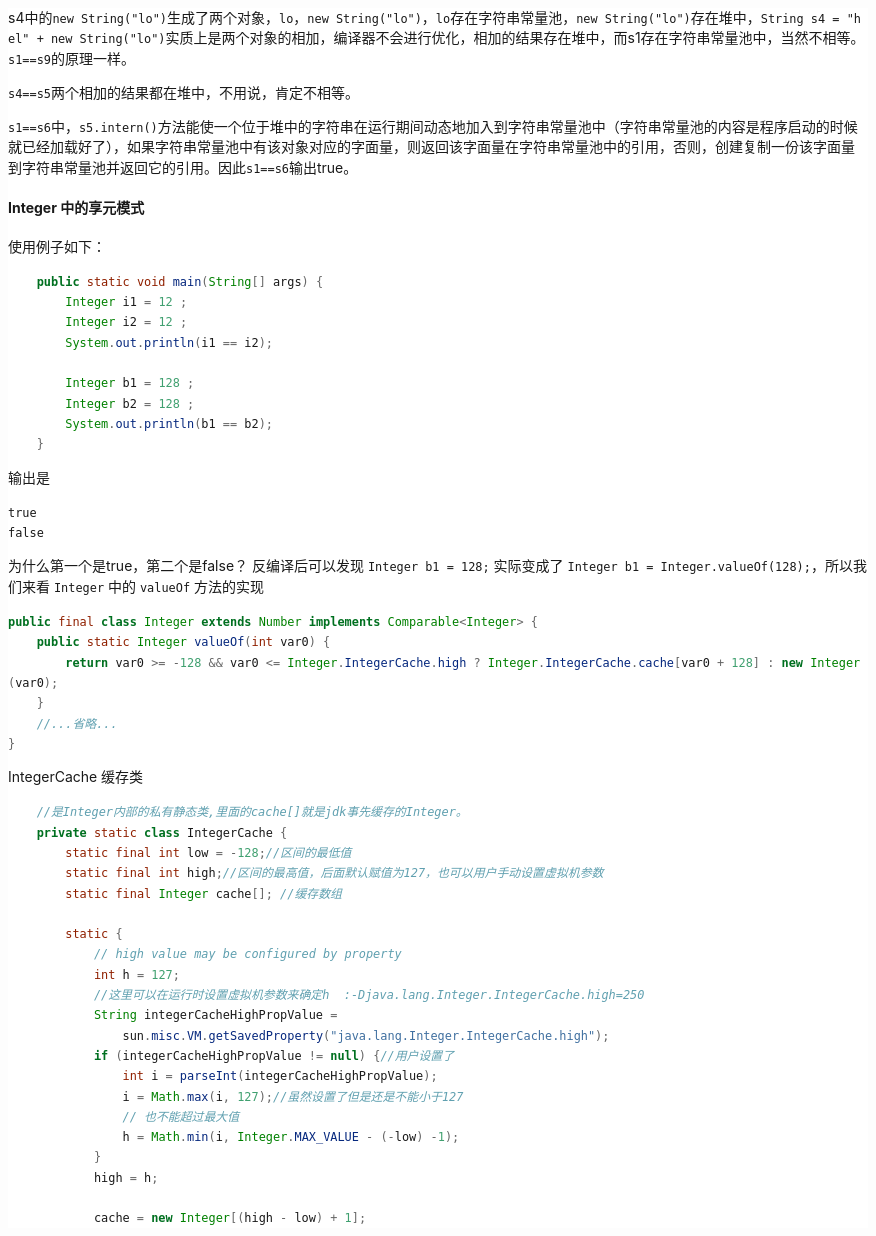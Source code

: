 s4中的`new String("lo")`生成了两个对象，`lo`，`new String("lo")`，`lo`存在字符串常量池，`new String("lo")`存在堆中，`String s4 = "hel" + new String("lo")`实质上是两个对象的相加，编译器不会进行优化，相加的结果存在堆中，而s1存在字符串常量池中，当然不相等。`s1==s9`的原理一样。

`s4==s5`两个相加的结果都在堆中，不用说，肯定不相等。

`s1==s6`中，`s5.intern()`方法能使一个位于堆中的字符串在运行期间动态地加入到字符串常量池中（字符串常量池的内容是程序启动的时候就已经加载好了），如果字符串常量池中有该对象对应的字面量，则返回该字面量在字符串常量池中的引用，否则，创建复制一份该字面量到字符串常量池并返回它的引用。因此`s1==s6`输出true。

#### Integer 中的享元模式

使用例子如下：

```java
    public static void main(String[] args) {
        Integer i1 = 12 ;
        Integer i2 = 12 ;
        System.out.println(i1 == i2);

        Integer b1 = 128 ;
        Integer b2 = 128 ;
        System.out.println(b1 == b2);
    }
```

输出是

```tex
true
false
```

为什么第一个是true，第二个是false？
反编译后可以发现 `Integer b1 = 128;` 实际变成了 `Integer b1 = Integer.valueOf(128);`，所以我们来看 `Integer` 中的 `valueOf` 方法的实现

```java
public final class Integer extends Number implements Comparable<Integer> {
    public static Integer valueOf(int var0) {
        return var0 >= -128 && var0 <= Integer.IntegerCache.high ? Integer.IntegerCache.cache[var0 + 128] : new Integer(var0);
    }
    //...省略...
}
```

IntegerCache 缓存类

```java
    //是Integer内部的私有静态类,里面的cache[]就是jdk事先缓存的Integer。
    private static class IntegerCache {
        static final int low = -128;//区间的最低值
        static final int high;//区间的最高值，后面默认赋值为127，也可以用户手动设置虚拟机参数
        static final Integer cache[]; //缓存数组

        static {
            // high value may be configured by property
            int h = 127;
            //这里可以在运行时设置虚拟机参数来确定h  :-Djava.lang.Integer.IntegerCache.high=250
            String integerCacheHighPropValue =
                sun.misc.VM.getSavedProperty("java.lang.Integer.IntegerCache.high");
            if (integerCacheHighPropValue != null) {//用户设置了
                int i = parseInt(integerCacheHighPropValue);
                i = Math.max(i, 127);//虽然设置了但是还是不能小于127
                // 也不能超过最大值
                h = Math.min(i, Integer.MAX_VALUE - (-low) -1);
            }
            high = h;

            cache = new Integer[(high - low) + 1];
```